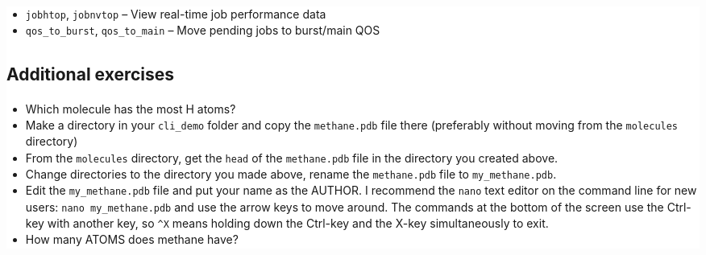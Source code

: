 * `jobhtop`, `jobnvtop` – View real-time job performance data 
* `qos_to_burst`, `qos_to_main` – Move pending jobs to burst/main QOS

## Additional exercises

* Which molecule has the most H atoms?
* Make a directory in your `cli_demo` folder and copy the `methane.pdb` file there (preferably without moving from the `molecules` directory)
* From the `molecules` directory, get the `head` of the `methane.pdb` file in the directory you created above.
* Change directories to the directory you made above, rename the `methane.pdb` file to `my_methane.pdb`.
* Edit the `my_methane.pdb` file and put your name as the AUTHOR. I recommend the `nano` text editor on the command line for new users: `nano my_methane.pdb` and use the arrow keys to move around. The commands at the bottom of the screen use the Ctrl-key with another key, so `^X` means holding down the Ctrl-key and the X-key simultaneously to exit.
* How many ATOMS does methane have?

